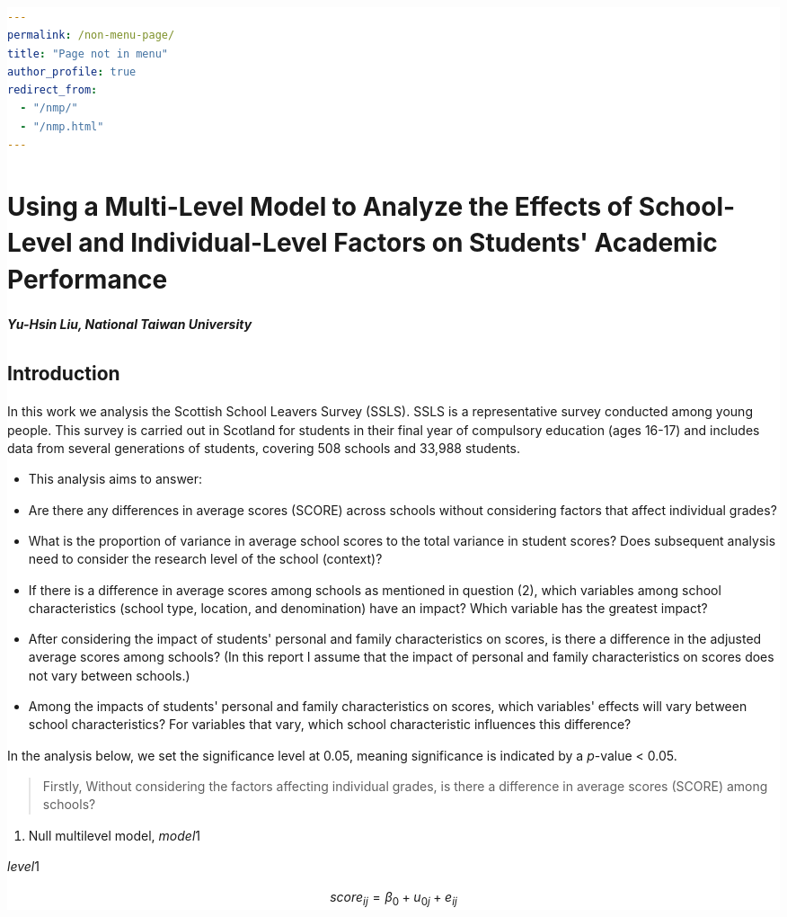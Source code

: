 ```yaml
---
permalink: /non-menu-page/
title: "Page not in menu"
author_profile: true
redirect_from: 
  - "/nmp/"
  - "/nmp.html"
---
```


# Using a Multi-Level Model to Analyze the Effects of School-Level and Individual-Level Factors on Students' Academic Performance

##### Yu-Hsin Liu, National Taiwan University

## Introduction

In this work we analysis the Scottish School Leavers Survey (SSLS). SSLS is a representative survey conducted among young people. This survey is carried out in Scotland for students in their final year of compulsory education (ages 16-17) and includes data from several generations of students, covering 508 schools and 33,988 students.

* This analysis aims to answer:

* Are there any differences in average scores (SCORE) across schools without considering factors that affect individual grades?

* What is the proportion of variance in average school scores to the total variance in student scores? Does subsequent analysis need to consider the research level of the school (context)?

* If there is a difference in average scores among schools as mentioned in question (2), which variables among school characteristics (school type, location, and denomination) have an impact? Which variable has the greatest impact?

* After considering the impact of students' personal and family characteristics on scores, is there a difference in the adjusted average scores among schools? (In this report I assume that the impact of personal and family characteristics on scores does not vary between schools.)

* Among the impacts of students' personal and family characteristics on scores, which variables' effects will vary between school characteristics? For variables that vary, which school characteristic influences this difference?

In the analysis below, we set the significance level at 0.05, meaning significance is indicated by a $p$-value < 0.05.

> Firstly, Without considering the factors affecting individual grades, is there a difference in average scores (SCORE) among schools?

1. Null multilevel model, $model1$

$level1$

$$
score_{ij} = \beta_0 + u_{0j} + e_{ij}
$$
